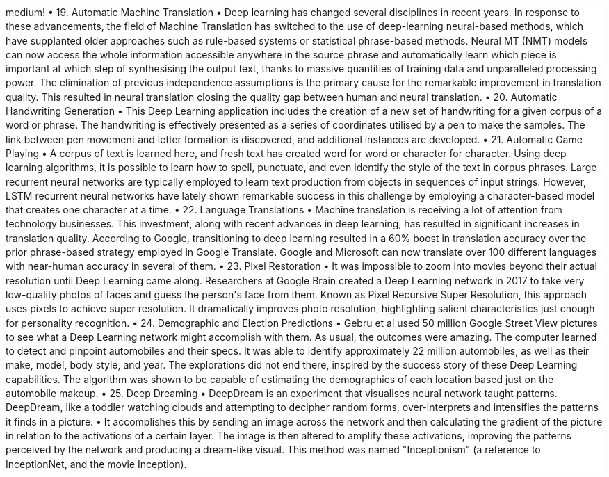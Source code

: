medium!
• 19. Automatic Machine Translation
• Deep learning has changed several disciplines in recent years. In response to these
advancements, the field of Machine Translation has switched to the use of deep-learning
neural-based methods, which have supplanted older approaches such as rule-based systems or
statistical phrase-based methods. Neural MT (NMT) models can now access the whole
information accessible anywhere in the source phrase and automatically learn which piece is
important at which step of synthesising the output text, thanks to massive quantities of
training data and unparalleled processing power. The elimination of previous independence
assumptions is the primary cause for the remarkable improvement in translation quality. This
resulted in neural translation closing the quality gap between human and neural translation.
• 20. Automatic Handwriting Generation
• This Deep Learning application includes the creation of a new set of handwriting for a given
corpus of a word or phrase. The handwriting is effectively presented as a series of coordinates
utilised by a pen to make the samples. The link between pen movement and letter formation is
discovered, and additional instances are developed.
• 21. Automatic Game Playing
• A corpus of text is learned here, and fresh text has created word for word or character for
character. Using deep learning algorithms, it is possible to learn how to spell, punctuate, and
even identify the style of the text in corpus phrases. Large recurrent neural networks are
typically employed to learn text production from objects in sequences of input strings.
However, LSTM recurrent neural networks have lately shown remarkable success in this
challenge by employing a character-based model that creates one character at a time.
• 22. Language Translations
• Machine translation is receiving a lot of attention from technology businesses. This investment, along with recent advances in 
deep learning, has resulted in significant increases in translation quality. According to Google, transitioning to deep learning
resulted in a 60% boost in translation accuracy over the prior phrase-based strategy employed in Google Translate. Google and 
Microsoft can now translate over 100 different languages with near-human accuracy in several of them.
• 23. Pixel Restoration
• It was impossible to zoom into movies beyond their actual resolution until Deep Learning came along. Researchers at Google 
Brain created a Deep Learning network in 2017 to take very low-quality photos of faces and guess the person's face from them. 
Known as Pixel Recursive Super Resolution, this approach uses pixels to achieve super resolution. It dramatically improves 
photo resolution, highlighting salient characteristics just enough for personality recognition.
• 24. Demographic and Election Predictions
• Gebru et al used 50 million Google Street View pictures to see what a Deep Learning network might accomplish with them. As 
usual, the outcomes were amazing. The computer learned to detect and pinpoint automobiles and their specs. It was able to 
identify approximately 22 million automobiles, as well as their make, model, body style, and year. The explorations did not end 
there, inspired by the success story of these Deep Learning capabilities. The algorithm was shown to be capable of estimating
the demographics of each location based just on the automobile makeup.
• 25. Deep Dreaming
• DeepDream is an experiment that visualises neural network taught patterns. DeepDream, like a toddler watching clouds and 
attempting to decipher random forms, over-interprets and intensifies the patterns it finds in a picture.
• It accomplishes this by sending an image across the network and then calculating the gradient of the picture in relation to the 
activations of a certain layer. The image is then altered to amplify these activations, improving the patterns perceived by the 
network and producing a dream-like visual. This method was named "Inceptionism" (a reference to InceptionNet, and the movie 
Inception).
